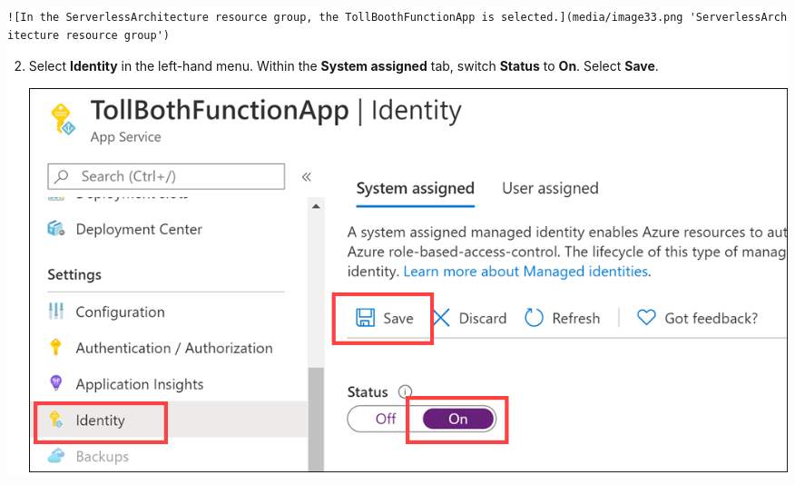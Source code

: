     ![In the ServerlessArchitecture resource group, the TollBoothFunctionApp is selected.](media/image33.png 'ServerlessArchitecture resource group')

2. Select **Identity** in the left-hand menu. Within the **System assigned** tab, switch **Status** to **On**. Select **Save**.

    ![In the Identity blade, the System assigned tab is selected with the Status set to On and the Save button is highlighted.](media/function-app-identity.png "Identity")
